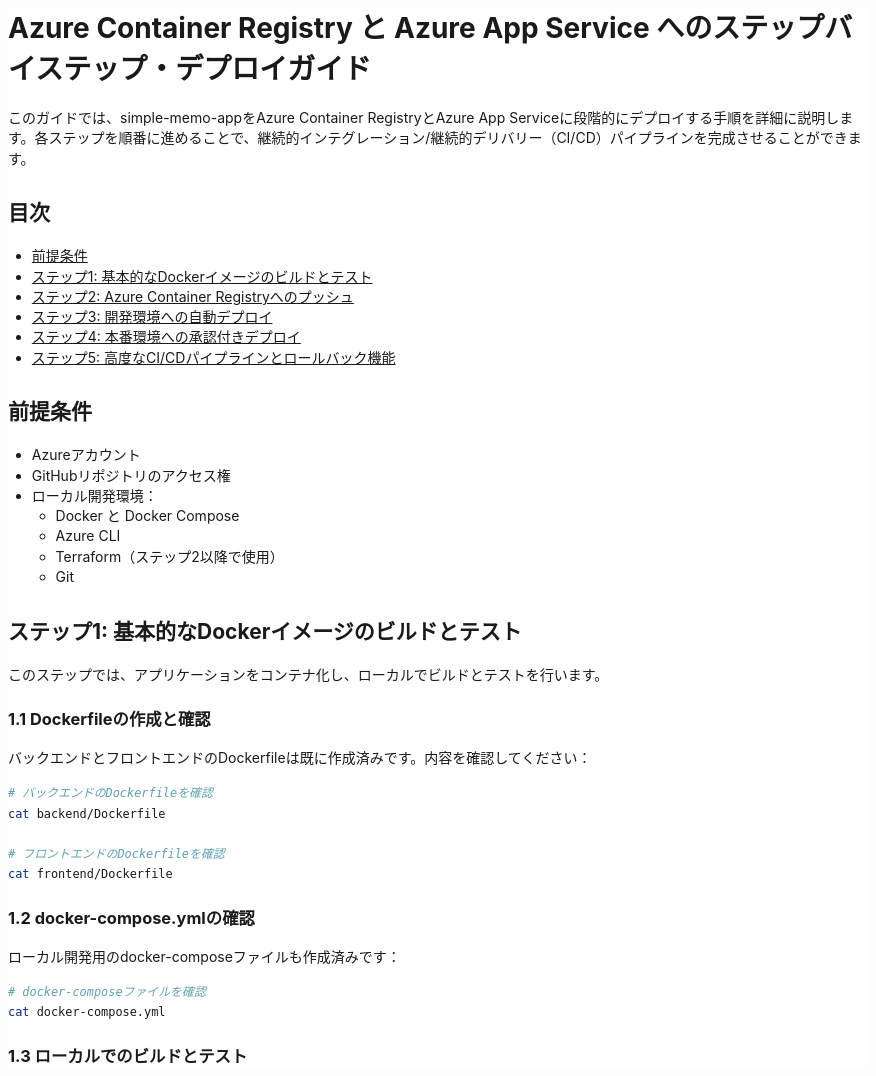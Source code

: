 # Azure Container Registry と Azure App Service へのステップバイステップ・デプロイガイド

このガイドでは、simple-memo-appをAzure Container RegistryとAzure App Serviceに段階的にデプロイする手順を詳細に説明します。各ステップを順番に進めることで、継続的インテグレーション/継続的デリバリー（CI/CD）パイプラインを完成させることができます。

## 目次

- [前提条件](#前提条件)
- [ステップ1: 基本的なDockerイメージのビルドとテスト](#ステップ1-基本的なdockerイメージのビルドとテスト)
- [ステップ2: Azure Container Registryへのプッシュ](#ステップ2-azure-container-registryへのプッシュ)
- [ステップ3: 開発環境への自動デプロイ](#ステップ3-開発環境への自動デプロイ)
- [ステップ4: 本番環境への承認付きデプロイ](#ステップ4-本番環境への承認付きデプロイ)
- [ステップ5: 高度なCI/CDパイプラインとロールバック機能](#ステップ5-高度なcicdパイプラインとロールバック機能)

## 前提条件

- Azureアカウント
- GitHubリポジトリのアクセス権
- ローカル開発環境：
  - Docker と Docker Compose
  - Azure CLI
  - Terraform（ステップ2以降で使用）
  - Git

## ステップ1: 基本的なDockerイメージのビルドとテスト

このステップでは、アプリケーションをコンテナ化し、ローカルでビルドとテストを行います。

### 1.1 Dockerfileの作成と確認

バックエンドとフロントエンドのDockerfileは既に作成済みです。内容を確認してください：

```bash
# バックエンドのDockerfileを確認
cat backend/Dockerfile

# フロントエンドのDockerfileを確認
cat frontend/Dockerfile
```

### 1.2 docker-compose.ymlの確認

ローカル開発用のdocker-composeファイルも作成済みです：

```bash
# docker-composeファイルを確認
cat docker-compose.yml
```

### 1.3 ローカルでのビルドとテスト
